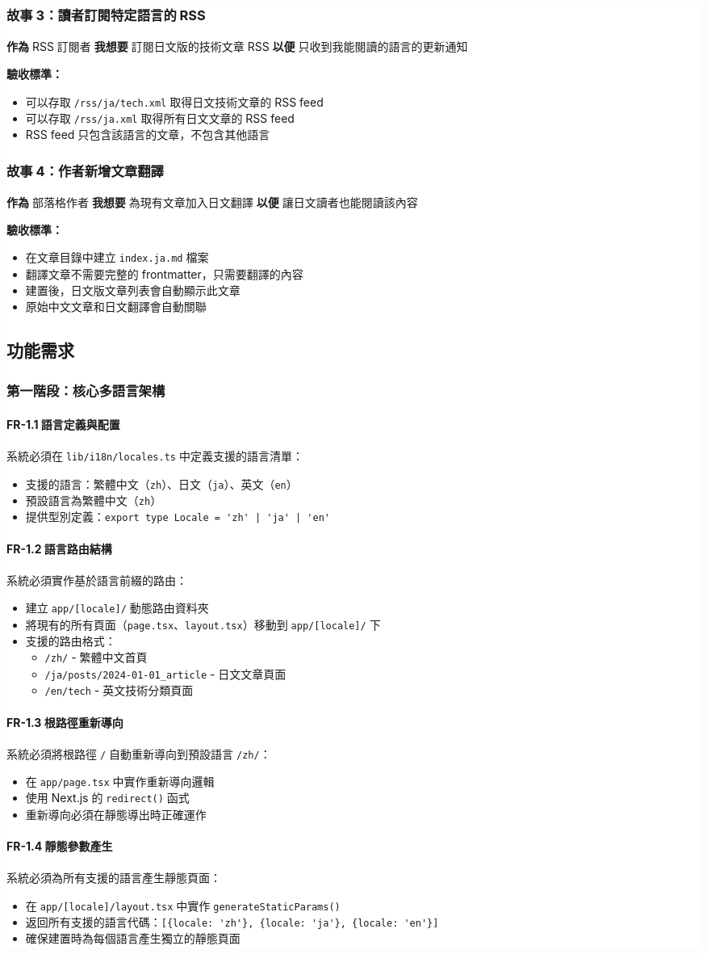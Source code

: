 ### 故事 3：讀者訂閱特定語言的 RSS
**作為** RSS 訂閱者
**我想要** 訂閱日文版的技術文章 RSS
**以便** 只收到我能閱讀的語言的更新通知

**驗收標準：**
- 可以存取 `/rss/ja/tech.xml` 取得日文技術文章的 RSS feed
- 可以存取 `/rss/ja.xml` 取得所有日文文章的 RSS feed
- RSS feed 只包含該語言的文章，不包含其他語言

### 故事 4：作者新增文章翻譯
**作為** 部落格作者
**我想要** 為現有文章加入日文翻譯
**以便** 讓日文讀者也能閱讀該內容

**驗收標準：**
- 在文章目錄中建立 `index.ja.md` 檔案
- 翻譯文章不需要完整的 frontmatter，只需要翻譯的內容
- 建置後，日文版文章列表會自動顯示此文章
- 原始中文文章和日文翻譯會自動關聯

## 功能需求

### 第一階段：核心多語言架構

#### FR-1.1 語言定義與配置
系統必須在 `lib/i18n/locales.ts` 中定義支援的語言清單：
- 支援的語言：繁體中文（`zh`）、日文（`ja`）、英文（`en`）
- 預設語言為繁體中文（`zh`）
- 提供型別定義：`export type Locale = 'zh' | 'ja' | 'en'`

#### FR-1.2 語言路由結構
系統必須實作基於語言前綴的路由：
- 建立 `app/[locale]/` 動態路由資料夾
- 將現有的所有頁面（`page.tsx`、`layout.tsx`）移動到 `app/[locale]/` 下
- 支援的路由格式：
  - `/zh/` - 繁體中文首頁
  - `/ja/posts/2024-01-01_article` - 日文文章頁面
  - `/en/tech` - 英文技術分類頁面

#### FR-1.3 根路徑重新導向
系統必須將根路徑 `/` 自動重新導向到預設語言 `/zh/`：
- 在 `app/page.tsx` 中實作重新導向邏輯
- 使用 Next.js 的 `redirect()` 函式
- 重新導向必須在靜態導出時正確運作

#### FR-1.4 靜態參數產生
系統必須為所有支援的語言產生靜態頁面：
- 在 `app/[locale]/layout.tsx` 中實作 `generateStaticParams()`
- 返回所有支援的語言代碼：`[{locale: 'zh'}, {locale: 'ja'}, {locale: 'en'}]`
- 確保建置時為每個語言產生獨立的靜態頁面
